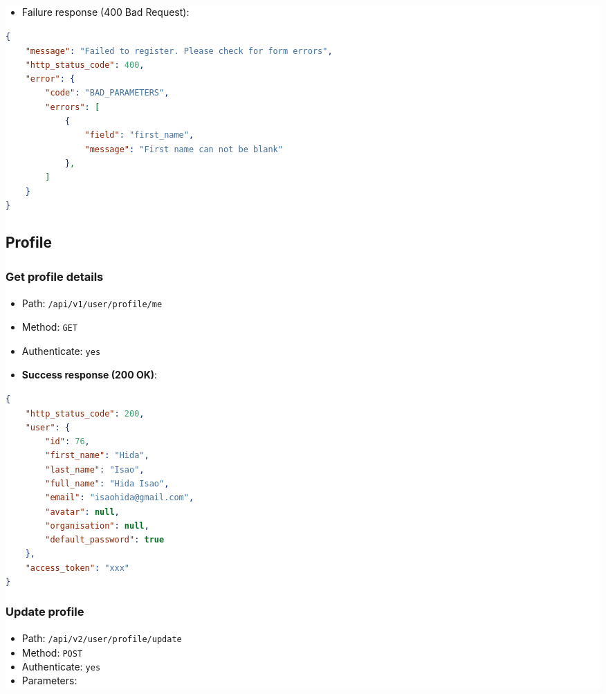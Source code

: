 ```json
```

* Failure response (400 Bad Request):

```json
{
    "message": "Failed to register. Please check for form errors",
    "http_status_code": 400,
    "error": {
        "code": "BAD_PARAMETERS",
        "errors": [
            {
                "field": "first_name",
                "message": "First name can not be blank"
            },
        ]
    }
}
```

## Profile
### Get profile details

* Path: `/api/v1/user/profile/me`
* Method: `GET`
* Authenticate: `yes`

* **Success response (200 OK)**:

```json
{
    "http_status_code": 200,
    "user": {
        "id": 76,
        "first_name": "Hida",
        "last_name": "Isao",
        "full_name": "Hida Isao",
        "email": "isaohida@gmail.com",
        "avatar": null,
        "organisation": null,
        "default_password": true
    },
    "access_token": "xxx"
}
```

### Update profile

* Path: `/api/v2/user/profile/update`
* Method: `POST`
* Authenticate: `yes`
* Parameters:
